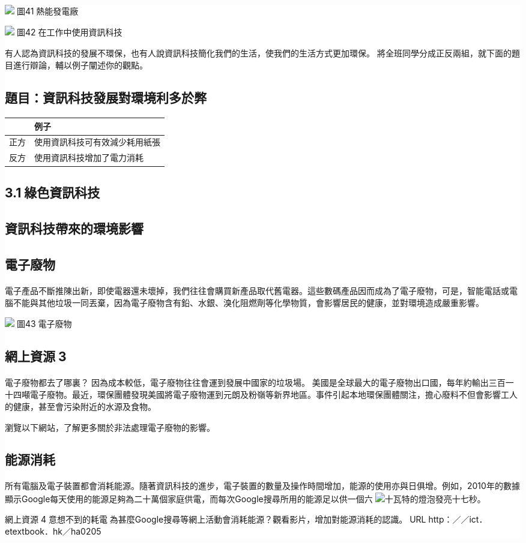 ![](https://cdn.mathpix.com/cropped/2025_09_07_efc72cd2a4fd8abd2a33g-32.jpg?height=456&width=815&top_left_y=1039&top_left_x=282)
圖41 熱能發電廠

![](https://cdn.mathpix.com/cropped/2025_09_07_efc72cd2a4fd8abd2a33g-32.jpg?height=452&width=675&top_left_y=1042&top_left_x=1113)
圖42 在工作中使用資訊科技

有人認為資訊科技的發展不環保，也有人說資訊科技簡化我們的生活，使我們的生活方式更加環保。
將全班同學分成正反兩組，就下面的題目進行辯論，輔以例子闡述你的觀點。

## 題目：資訊科技發展對環境利多於弊

|  | 例子 |
| :--- | :--- |
| 正方 | 使用資訊科技可有效減少耗用紙張 |
| 反方 | 使用資訊科技增加了電力消耗 |

## 3.1 綠色資訊科技

## 資訊科技帶來的環境影響

## 電子廢物

電子產品不斷推陳出新，即使電器還未壞掉，我們往往會購買新產品取代舊電器。這些數碼產品因而成為了電子廢物，可是，智能電話或電腦不能與其他垃圾一同丟棄，因為電子廢物含有鉛、水銀、溴化阻燃劑等化學物質，會影響居民的健康，並對環境造成嚴重影響。

![](https://cdn.mathpix.com/cropped/2025_09_07_efc72cd2a4fd8abd2a33g-33.jpg?height=509&width=390&top_left_y=462&top_left_x=1447)
圖43 電子廢物

## 網上資源 3

電子廢物都去了哪裏？
因為成本較低，電子廢物往往會運到發展中國家的垃圾場。
美國是全球最大的電子廢物出口國，每年約輸出三百一十四噸電子廢物。最近，環保團體發現美國將電子廢物運到元朗及粉嶺等新界地區。事件引起本地環保團體關注，擔心廢料不但會影響工人的健康，甚至會污染附近的水源及食物。

瀏覽以下網站，了解更多關於非法處理電子廢物的影響。

## 能源消耗

所有電腦及電子裝置都會消耗能源。隨著資訊科技的進步，電子裝置的數量及操作時間增加，能源的使用亦與日俱增。例如，2010年的數據顯示Google每天使用的能源足夠為二十萬個家庭供電，而每次Google搜尋所用的能源足以供一個六
![](https://cdn.mathpix.com/cropped/2025_09_07_efc72cd2a4fd8abd2a33g-34.jpg?height=353&width=518&top_left_y=319&top_left_x=1319)十瓦特的燈泡發亮十七秒。

網上資源 4
意想不到的耗電
為甚麼Google搜尋等網上活動會消耗能源？觀看影片，增加對能源消耗的認識。
URL http：／／ict．etextbook．hk／ha0205
